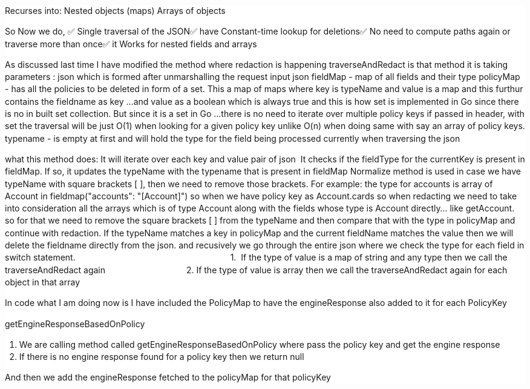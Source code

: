 Recurses into:
Nested objects (maps)
Arrays of objects


So Now we do,
✅ Single traversal of the JSON✅ have Constant-time lookup for deletions✅ No need to compute paths again or traverse more than once✅ it Works for nested fields and arrays



As discussed last time I have modified the method where redaction is happening
traverseAndRedact is that method
it is taking parameters :
json which is formed after unmarshalling the request input json
fieldMap - map of all fields and their type
policyMap - has all the policies to be deleted in form of a set. This a map of maps where key is typeName and value is a map and this  furthur contains the fieldname as key …and value as a boolean which is always true and this is how set is implemented in Go since there is no in built set collection. But since it is a set in Go …there is no need to iterate over multiple policy keys if passed in header, with set the traversal will be just O(1) when looking for a given policy key unlike O(n) when doing same with say an array of policy keys.
typename - is empty at first and will hold the type for the field being processed currently when traversing the json

what this method does:
It will iterate over each key and value pair of json 
It checks if the fieldType for the currentKey is present in fieldMap. If so, it updates the typeName with the typename that is present in fieldMap
Normalize method is used in case we have typeName with square brackets [ ], then we need to remove those brackets. For example:       the type for accounts is array of Account in fieldmap("accounts": "[Account]") so when we have policy key as Account.cards so when redacting we need to take into consideration all the arrays which is of type Account along with the fields whose type is Account directly… like getAccount.   so for that we need to remove the square brackets [ ] from the typeName and then compare that with the type in policyMap and continue with redaction.
If the typeName matches a key in policyMap and the current fieldName matches the value then we will delete the fieldname directly from the json.
and recusively we go through the entire json where we check the type for each field in switch statement.                                               
                 1.  If the type of value is a map of string and any type then we call the traverseAndRedact again
               
                 2. If the type of value is array then we call the traverseAndRedact again for each object in that array





In code what I am doing now is I have included the PolicyMap to have the engineResponse also added to it for each PolicyKey

getEngineResponseBasedOnPolicy
1. We are calling method called getEngineResponseBasedOnPolicy where pass the policy key and get the engine response
2. If there is no engine response found for a policy key then we return null

And then we add the engineResponse fetched to the policyMap for that policyKey
